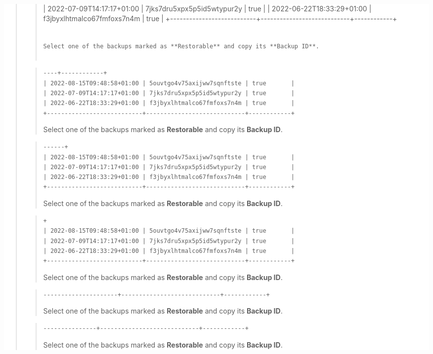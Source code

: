>> | 2022-07-09T14:17:17+01:00 | 7jks7dru5xpx5p5id5wtypur2y | true       |
>> | 2022-06-22T18:33:29+01:00 | f3jbyxlhtmalco67fmfoxs7n4m | true       |
>> +---------------------------+----------------------------+------------+
>> ```
>> 
>> Select one of the backups marked as **Restorable** and copy its **Backup ID**.
>> 
>> 
>> ```     
>      
>> ```      
>> ----+------------+
>> | 2022-08-15T09:48:58+01:00 | 5ouvtgo4v75axijww7sqnftste | true       |
>> | 2022-07-09T14:17:17+01:00 | 7jks7dru5xpx5p5id5wtypur2y | true       |
>> | 2022-06-22T18:33:29+01:00 | f3jbyxlhtmalco67fmfoxs7n4m | true       |
>> +---------------------------+----------------------------+------------+
>> ```
>> 
>> Select one of the backups marked as **Restorable** and copy its **Backup ID**.
>> 
>> 
>> ```     
>      
>> ```      
>> ------+
>> | 2022-08-15T09:48:58+01:00 | 5ouvtgo4v75axijww7sqnftste | true       |
>> | 2022-07-09T14:17:17+01:00 | 7jks7dru5xpx5p5id5wtypur2y | true       |
>> | 2022-06-22T18:33:29+01:00 | f3jbyxlhtmalco67fmfoxs7n4m | true       |
>> +---------------------------+----------------------------+------------+
>> ```
>> 
>> Select one of the backups marked as **Restorable** and copy its **Backup ID**.
>> 
>> 
>> ```     
>      
>> ```      
>> +
>> | 2022-08-15T09:48:58+01:00 | 5ouvtgo4v75axijww7sqnftste | true       |
>> | 2022-07-09T14:17:17+01:00 | 7jks7dru5xpx5p5id5wtypur2y | true       |
>> | 2022-06-22T18:33:29+01:00 | f3jbyxlhtmalco67fmfoxs7n4m | true       |
>> +---------------------------+----------------------------+------------+
>> ```
>> 
>> Select one of the backups marked as **Restorable** and copy its **Backup ID**.
>> 
>> 
>> ```     
>      
>> ```      
>> ---------------------+----------------------------+------------+
>> ```
>> 
>> Select one of the backups marked as **Restorable** and copy its **Backup ID**.
>> 
>> 
>> ```     
>      
>> ```      
>> ---------------+----------------------------+------------+
>> ```
>> 
>> Select one of the backups marked as **Restorable** and copy its **Backup ID**.
>> 